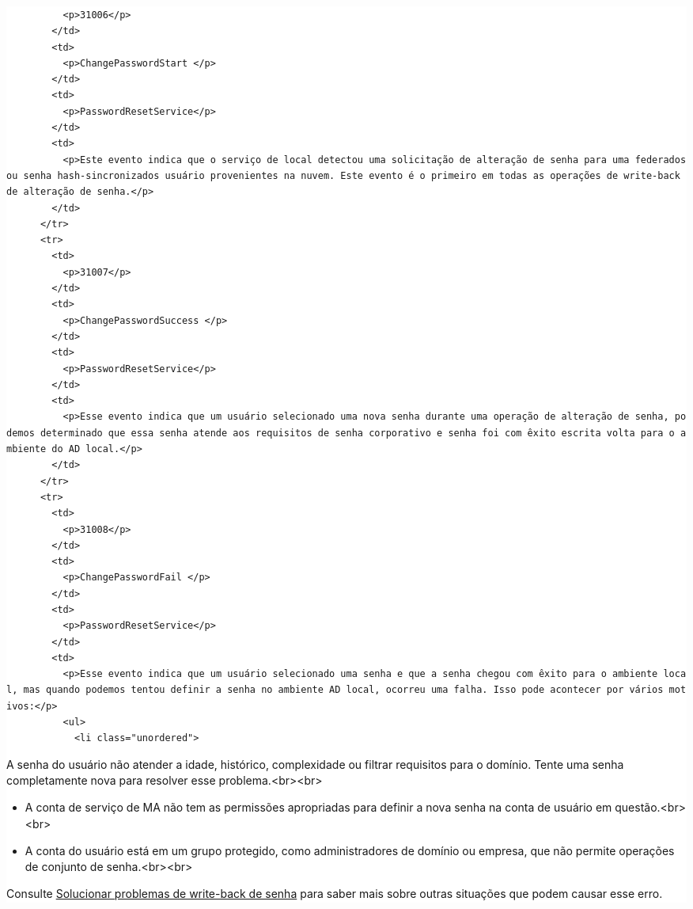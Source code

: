               <p>31006</p>
            </td>
            <td>
              <p>ChangePasswordStart </p>
            </td>
            <td>
              <p>PasswordResetService</p>
            </td>
            <td>
              <p>Este evento indica que o serviço de local detectou uma solicitação de alteração de senha para uma federados ou senha hash-sincronizados usuário provenientes na nuvem. Este evento é o primeiro em todas as operações de write-back de alteração de senha.</p>
            </td>
          </tr>
          <tr>
            <td>
              <p>31007</p>
            </td>
            <td>
              <p>ChangePasswordSuccess </p>
            </td>
            <td>
              <p>PasswordResetService</p>
            </td>
            <td>
              <p>Esse evento indica que um usuário selecionado uma nova senha durante uma operação de alteração de senha, podemos determinado que essa senha atende aos requisitos de senha corporativo e senha foi com êxito escrita volta para o ambiente do AD local.</p>
            </td>
          </tr>
          <tr>
            <td>
              <p>31008</p>
            </td>
            <td>
              <p>ChangePasswordFail </p>
            </td>
            <td>
              <p>PasswordResetService</p>
            </td>
            <td>
              <p>Esse evento indica que um usuário selecionado uma senha e que a senha chegou com êxito para o ambiente local, mas quando podemos tentou definir a senha no ambiente AD local, ocorreu uma falha. Isso pode acontecer por vários motivos:</p>
              <ul>
                <li class="unordered">
A senha do usuário não atender a idade, histórico, complexidade ou filtrar requisitos para o domínio. Tente uma senha completamente nova para resolver esse problema.<br\><br\></li>
              </ul>
              <ul>
                <li class="unordered">
A conta de serviço de MA não tem as permissões apropriadas para definir a nova senha na conta de usuário em questão.<br\><br\></li>
              </ul>
              <ul>
                <li class="unordered">
A conta do usuário está em um grupo protegido, como administradores de domínio ou empresa, que não permite operações de conjunto de senha.<br\><br\></li>
              </ul>
              <p>Consulte <a href="#troubleshoot-password-writeback">Solucionar problemas de write-back de senha</a> para saber mais sobre outras situações que podem causar esse erro.</p>
            </td>
          </tr>
          <tr>